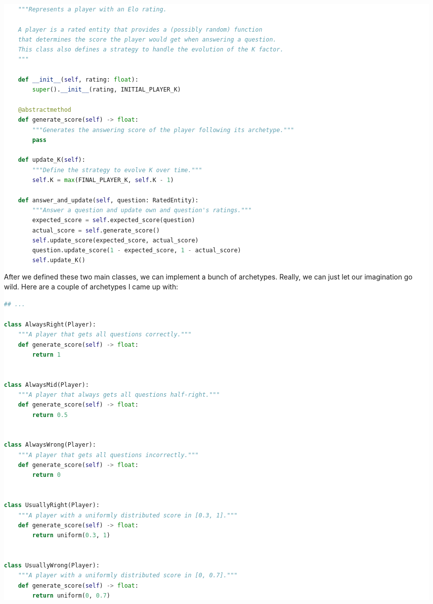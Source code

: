 ```py
    """Represents a player with an Elo rating.

    A player is a rated entity that provides a (possibly random) function
    that determines the score the player would get when answering a question.
    This class also defines a strategy to handle the evolution of the K factor.
    """

    def __init__(self, rating: float):
        super().__init__(rating, INITIAL_PLAYER_K)

    @abstractmethod
    def generate_score(self) -> float:
        """Generates the answering score of the player following its archetype."""
        pass

    def update_K(self):
        """Define the strategy to evolve K over time."""
        self.K = max(FINAL_PLAYER_K, self.K - 1)

    def answer_and_update(self, question: RatedEntity):
        """Answer a question and update own and question's ratings."""
        expected_score = self.expected_score(question)
        actual_score = self.generate_score()
        self.update_score(expected_score, actual_score)
        question.update_score(1 - expected_score, 1 - actual_score)
        self.update_K()
```

After we defined these two main classes, we can implement a bunch of archetypes.
Really, we can just let our imagination go wild.
Here are a couple of archetypes I came up with:

```py
## ...

class AlwaysRight(Player):
    """A player that gets all questions correctly."""
    def generate_score(self) -> float:
        return 1


class AlwaysMid(Player):
    """A player that always gets all questions half-right."""
    def generate_score(self) -> float:
        return 0.5


class AlwaysWrong(Player):
    """A player that gets all questions incorrectly."""
    def generate_score(self) -> float:
        return 0


class UsuallyRight(Player):
    """A player with a uniformly distributed score in [0.3, 1]."""
    def generate_score(self) -> float:
        return uniform(0.3, 1)


class UsuallyWrong(Player):
    """A player with a uniformly distributed score in [0, 0.7]."""
    def generate_score(self) -> float:
        return uniform(0, 0.7)
```


[streamlit-til]: /blog/til/026
[Elo]: https://en.wikipedia.org/wiki/Elo_rating_system
[gh-repo]: https://github.com/mathspp/elo-simulation
[streamlit-app]: https://share.streamlit.io/mathspp/elo-simulation/main/simulation.py